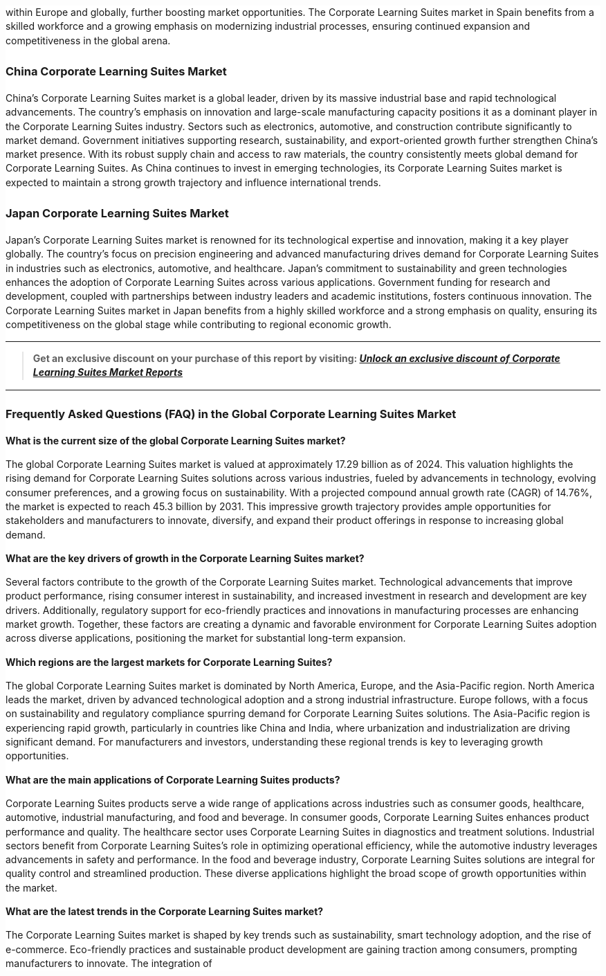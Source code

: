 within Europe and globally, further boosting market opportunities. The Corporate Learning Suites market in Spain benefits from a skilled workforce and a growing emphasis on modernizing industrial processes, ensuring continued expansion and competitiveness in the global arena.</p><h3>China Corporate Learning Suites Market</h3><p>China&rsquo;s Corporate Learning Suites market is a global leader, driven by its massive industrial base and rapid technological advancements. The country&rsquo;s emphasis on innovation and large-scale manufacturing capacity positions it as a dominant player in the Corporate Learning Suites industry. Sectors such as electronics, automotive, and construction contribute significantly to market demand. Government initiatives supporting research, sustainability, and export-oriented growth further strengthen China&rsquo;s market presence. With its robust supply chain and access to raw materials, the country consistently meets global demand for Corporate Learning Suites. As China continues to invest in emerging technologies, its Corporate Learning Suites market is expected to maintain a strong growth trajectory and influence international trends.</p><h3>Japan Corporate Learning Suites Market</h3><p>Japan&rsquo;s Corporate Learning Suites market is renowned for its technological expertise and innovation, making it a key player globally. The country&rsquo;s focus on precision engineering and advanced manufacturing drives demand for Corporate Learning Suites in industries such as electronics, automotive, and healthcare. Japan&rsquo;s commitment to sustainability and green technologies enhances the adoption of Corporate Learning Suites across various applications. Government funding for research and development, coupled with partnerships between industry leaders and academic institutions, fosters continuous innovation. The Corporate Learning Suites market in Japan benefits from a highly skilled workforce and a strong emphasis on quality, ensuring its competitiveness on the global stage while contributing to regional economic growth.</p><hr /><blockquote><p><strong>Get an exclusive discount on your purchase of this report by visiting: <em><a href="://marketresearchpulse.com/ask-for-discount/85574?utm_source=Github&amp;utm_medium=029">Unlock an exclusive discount of Corporate Learning Suites Market Reports</a></em>&nbsp;</strong></p></blockquote><hr /><h3>Frequently Asked Questions (FAQ) in the Global Corporate Learning Suites Market</h3><p><strong>What is the current size of the global Corporate Learning Suites market?</strong></p><p>The global Corporate Learning Suites market is valued at approximately 17.29 billion as of 2024. This valuation highlights the rising demand for Corporate Learning Suites solutions across various industries, fueled by advancements in technology, evolving consumer preferences, and a growing focus on sustainability. With a projected compound annual growth rate (CAGR) of 14.76%, the market is expected to reach 45.3 billion by 2031. This impressive growth trajectory provides ample opportunities for stakeholders and manufacturers to innovate, diversify, and expand their product offerings in response to increasing global demand.</p><p><strong>What are the key drivers of growth in the Corporate Learning Suites market?</strong></p><p>Several factors contribute to the growth of the Corporate Learning Suites market. Technological advancements that improve product performance, rising consumer interest in sustainability, and increased investment in research and development are key drivers. Additionally, regulatory support for eco-friendly practices and innovations in manufacturing processes are enhancing market growth. Together, these factors are creating a dynamic and favorable environment for Corporate Learning Suites adoption across diverse applications, positioning the market for substantial long-term expansion.</p><p><strong>Which regions are the largest markets for Corporate Learning Suites?</strong></p><p>The global Corporate Learning Suites market is dominated by North America, Europe, and the Asia-Pacific region. North America leads the market, driven by advanced technological adoption and a strong industrial infrastructure. Europe follows, with a focus on sustainability and regulatory compliance spurring demand for Corporate Learning Suites solutions. The Asia-Pacific region is experiencing rapid growth, particularly in countries like China and India, where urbanization and industrialization are driving significant demand. For manufacturers and investors, understanding these regional trends is key to leveraging growth opportunities.</p><p><strong>What are the main applications of Corporate Learning Suites products?</strong></p><p>Corporate Learning Suites products serve a wide range of applications across industries such as consumer goods, healthcare, automotive, industrial manufacturing, and food and beverage. In consumer goods, Corporate Learning Suites enhances product performance and quality. The healthcare sector uses Corporate Learning Suites in diagnostics and treatment solutions. Industrial sectors benefit from Corporate Learning Suites&rsquo;s role in optimizing operational efficiency, while the automotive industry leverages advancements in safety and performance. In the food and beverage industry, Corporate Learning Suites solutions are integral for quality control and streamlined production. These diverse applications highlight the broad scope of growth opportunities within the market.</p><p><strong>What are the latest trends in the Corporate Learning Suites market?</strong></p><p>The Corporate Learning Suites market is shaped by key trends such as sustainability, smart technology adoption, and the rise of e-commerce. Eco-friendly practices and sustainable product development are gaining traction among consumers, prompting manufacturers to innovate. The integration of